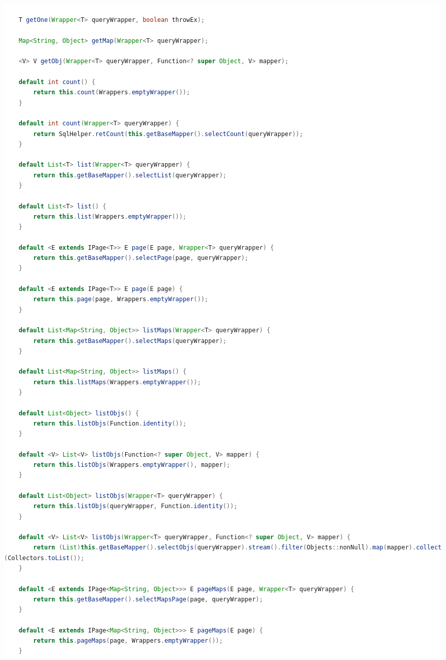 ```java

    T getOne(Wrapper<T> queryWrapper, boolean throwEx);

    Map<String, Object> getMap(Wrapper<T> queryWrapper);

    <V> V getObj(Wrapper<T> queryWrapper, Function<? super Object, V> mapper);

    default int count() {
        return this.count(Wrappers.emptyWrapper());
    }

    default int count(Wrapper<T> queryWrapper) {
        return SqlHelper.retCount(this.getBaseMapper().selectCount(queryWrapper));
    }

    default List<T> list(Wrapper<T> queryWrapper) {
        return this.getBaseMapper().selectList(queryWrapper);
    }

    default List<T> list() {
        return this.list(Wrappers.emptyWrapper());
    }

    default <E extends IPage<T>> E page(E page, Wrapper<T> queryWrapper) {
        return this.getBaseMapper().selectPage(page, queryWrapper);
    }

    default <E extends IPage<T>> E page(E page) {
        return this.page(page, Wrappers.emptyWrapper());
    }

    default List<Map<String, Object>> listMaps(Wrapper<T> queryWrapper) {
        return this.getBaseMapper().selectMaps(queryWrapper);
    }

    default List<Map<String, Object>> listMaps() {
        return this.listMaps(Wrappers.emptyWrapper());
    }

    default List<Object> listObjs() {
        return this.listObjs(Function.identity());
    }

    default <V> List<V> listObjs(Function<? super Object, V> mapper) {
        return this.listObjs(Wrappers.emptyWrapper(), mapper);
    }

    default List<Object> listObjs(Wrapper<T> queryWrapper) {
        return this.listObjs(queryWrapper, Function.identity());
    }

    default <V> List<V> listObjs(Wrapper<T> queryWrapper, Function<? super Object, V> mapper) {
        return (List)this.getBaseMapper().selectObjs(queryWrapper).stream().filter(Objects::nonNull).map(mapper).collect(Collectors.toList());
    }

    default <E extends IPage<Map<String, Object>>> E pageMaps(E page, Wrapper<T> queryWrapper) {
        return this.getBaseMapper().selectMapsPage(page, queryWrapper);
    }

    default <E extends IPage<Map<String, Object>>> E pageMaps(E page) {
        return this.pageMaps(page, Wrappers.emptyWrapper());
    }
```